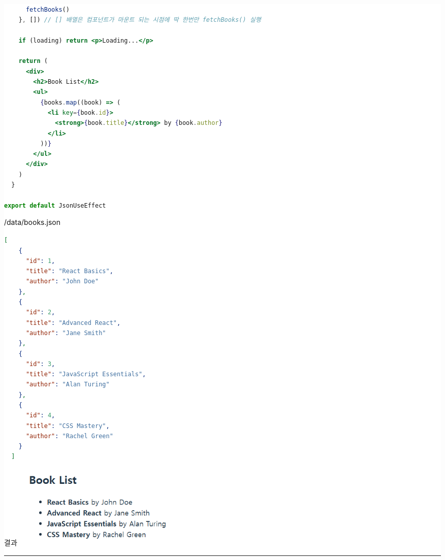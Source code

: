 ```jsx
      fetchBooks()
    }, []) // [] 배열은 컴포넌트가 마운트 되는 시점에 딱 한번만 fetchBooks() 실행
  
    if (loading) return <p>Loading...</p>
  
    return (
      <div>
        <h2>Book List</h2>
        <ul>
          {books.map((book) => (
            <li key={book.id}>
              <strong>{book.title}</strong> by {book.author}
            </li>
          ))}
        </ul>
      </div>
    )
  }

export default JsonUseEffect

```

/data/books.json
```json
[
    {
      "id": 1,
      "title": "React Basics",
      "author": "John Doe"
    },
    {
      "id": 2,
      "title": "Advanced React",
      "author": "Jane Smith"
    },
    {
      "id": 3,
      "title": "JavaScript Essentials",
      "author": "Alan Turing"
    },
    {
      "id": 4,
      "title": "CSS Mastery",
      "author": "Rachel Green"
    }
  ]
```

결과
<img src="Pasted image 20250913175223.png" width=300/>

---
